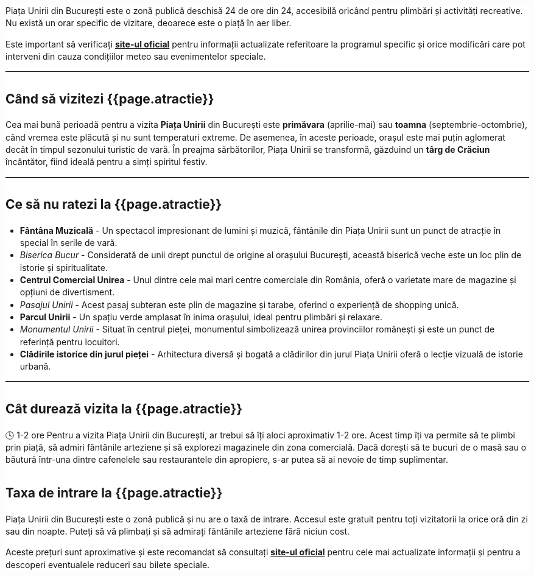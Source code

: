Piața Unirii din București este o zonă publică deschisă 24 de ore din 24, accesibilă oricând pentru plimbări și activități recreative. Nu există un orar specific de vizitare, deoarece este o piață în aer liber.

<span class='warning'>Este important să verificați **[site-ul oficial]({{page.website}})** pentru informații actualizate referitoare la programul specific și orice modificări care pot interveni din cauza condițiilor meteo sau evenimentelor speciale.</span>

---
## Când să vizitezi {{page.atractie}}

Cea mai bună perioadă pentru a vizita **Piața Unirii** din București este **primăvara** (aprilie-mai) sau **toamna** (septembrie-octombrie), când vremea este plăcută și nu sunt temperaturi extreme. De asemenea, în aceste perioade, orașul este mai puțin aglomerat decât în timpul sezonului turistic de vară. În preajma sărbătorilor, Piața Unirii se transformă, găzduind un **târg de Crăciun** încântător, fiind ideală pentru a simți spiritul festiv.

---
## Ce să nu ratezi la {{page.atractie}}

- **Fântâna Muzicală** - Un spectacol impresionant de lumini și muzică, fântânile din Piața Unirii sunt un punct de atracție în special în serile de vară.
- *Biserica Bucur* - Considerată de unii drept punctul de origine al orașului București, această biserică veche este un loc plin de istorie și spiritualitate.
- **Centrul Comercial Unirea** - Unul dintre cele mai mari centre comerciale din România, oferă o varietate mare de magazine și opțiuni de divertisment.
- *Pasajul Unirii* - Acest pasaj subteran este plin de magazine și tarabe, oferind o experiență de shopping unică.
- **Parcul Unirii** - Un spațiu verde amplasat în inima orașului, ideal pentru plimbări și relaxare.
- *Monumentul Unirii* - Situat în centrul pieței, monumentul simbolizează unirea provinciilor românești și este un punct de referință pentru locuitori.
- **Clădirile istorice din jurul pieței** - Arhitectura diversă și bogată a clădirilor din jurul Piața Unirii oferă o lecție vizuală de istorie urbană.

---
## Cât durează vizita la {{page.atractie}}

<span class="durata">🕓 1-2 ore</span>
Pentru a vizita Piața Unirii din București, ar trebui să îți aloci aproximativ 1-2 ore. Acest timp îți va permite să te plimbi prin piață, să admiri fântânile arteziene și să explorezi magazinele din zona comercială. Dacă dorești să te bucuri de o masă sau o băutură într-una dintre cafenelele sau restaurantele din apropiere, s-ar putea să ai nevoie de timp suplimentar.

## Taxa de intrare la {{page.atractie}}

Piața Unirii din București este o zonă publică și nu are o taxă de intrare. Accesul este gratuit pentru toți vizitatorii la orice oră din zi sau din noapte. Puteți să vă plimbați și să admirați fântânile arteziene fără niciun cost.

<span class='warning'>Aceste prețuri sunt aproximative și este recomandat să consultați **[site-ul oficial]({{page.website}})** pentru cele mai actualizate informații și pentru a descoperi eventualele reduceri sau bilete speciale.</span>
